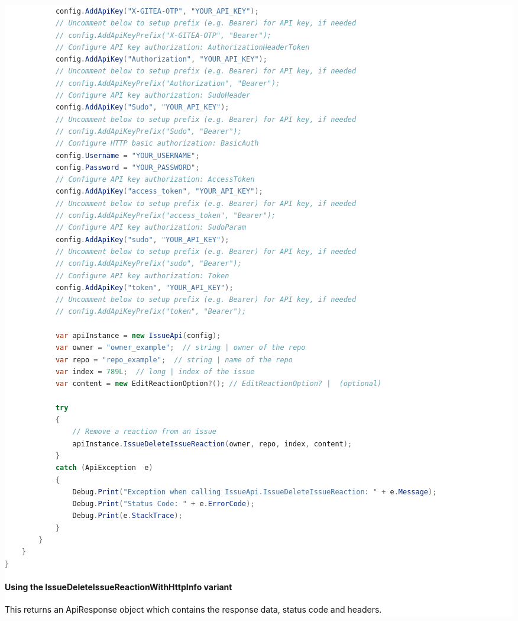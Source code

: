```csharp
            config.AddApiKey("X-GITEA-OTP", "YOUR_API_KEY");
            // Uncomment below to setup prefix (e.g. Bearer) for API key, if needed
            // config.AddApiKeyPrefix("X-GITEA-OTP", "Bearer");
            // Configure API key authorization: AuthorizationHeaderToken
            config.AddApiKey("Authorization", "YOUR_API_KEY");
            // Uncomment below to setup prefix (e.g. Bearer) for API key, if needed
            // config.AddApiKeyPrefix("Authorization", "Bearer");
            // Configure API key authorization: SudoHeader
            config.AddApiKey("Sudo", "YOUR_API_KEY");
            // Uncomment below to setup prefix (e.g. Bearer) for API key, if needed
            // config.AddApiKeyPrefix("Sudo", "Bearer");
            // Configure HTTP basic authorization: BasicAuth
            config.Username = "YOUR_USERNAME";
            config.Password = "YOUR_PASSWORD";
            // Configure API key authorization: AccessToken
            config.AddApiKey("access_token", "YOUR_API_KEY");
            // Uncomment below to setup prefix (e.g. Bearer) for API key, if needed
            // config.AddApiKeyPrefix("access_token", "Bearer");
            // Configure API key authorization: SudoParam
            config.AddApiKey("sudo", "YOUR_API_KEY");
            // Uncomment below to setup prefix (e.g. Bearer) for API key, if needed
            // config.AddApiKeyPrefix("sudo", "Bearer");
            // Configure API key authorization: Token
            config.AddApiKey("token", "YOUR_API_KEY");
            // Uncomment below to setup prefix (e.g. Bearer) for API key, if needed
            // config.AddApiKeyPrefix("token", "Bearer");

            var apiInstance = new IssueApi(config);
            var owner = "owner_example";  // string | owner of the repo
            var repo = "repo_example";  // string | name of the repo
            var index = 789L;  // long | index of the issue
            var content = new EditReactionOption?(); // EditReactionOption? |  (optional) 

            try
            {
                // Remove a reaction from an issue
                apiInstance.IssueDeleteIssueReaction(owner, repo, index, content);
            }
            catch (ApiException  e)
            {
                Debug.Print("Exception when calling IssueApi.IssueDeleteIssueReaction: " + e.Message);
                Debug.Print("Status Code: " + e.ErrorCode);
                Debug.Print(e.StackTrace);
            }
        }
    }
}
```

#### Using the IssueDeleteIssueReactionWithHttpInfo variant
This returns an ApiResponse object which contains the response data, status code and headers.
